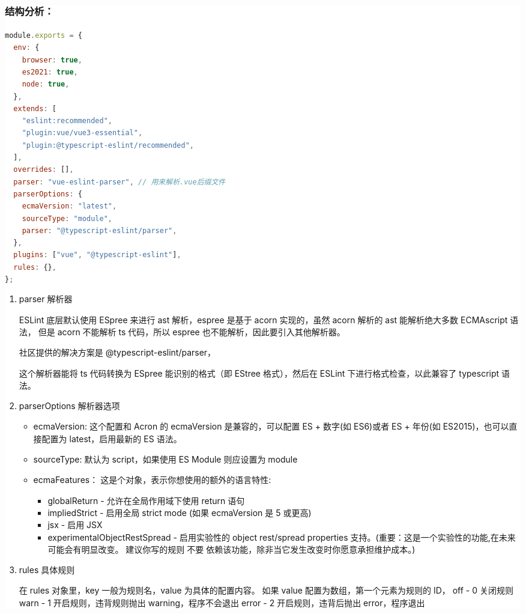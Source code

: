 ### 结构分析：

```js
module.exports = {
  env: {
    browser: true,
    es2021: true,
    node: true,
  },
  extends: [
    "eslint:recommended",
    "plugin:vue/vue3-essential",
    "plugin:@typescript-eslint/recommended",
  ],
  overrides: [],
  parser: "vue-eslint-parser", // 用来解析.vue后缀文件
  parserOptions: {
    ecmaVersion: "latest",
    sourceType: "module",
    parser: "@typescript-eslint/parser",
  },
  plugins: ["vue", "@typescript-eslint"],
  rules: {},
};
```

1. parser 解析器

   ESLint 底层默认使用 ESpree 来进行 ast 解析，espree 是基于 acorn 实现的，虽然 acorn 解析的 ast 能解析绝大多数 ECMAscript 语法，
   但是 acorn 不能解析 ts 代码，所以 espree 也不能解析，因此要引入其他解析器。

   社区提供的解决方案是 @typescript-eslint/parser，

   这个解析器能将 ts 代码转换为 ESpree 能识别的格式（即 EStree 格式），然后在 ESLint 下进行格式检查，以此兼容了 typescript 语法。

2. parserOptions 解析器选项

   - ecmaVersion: 这个配置和 Acron 的 ecmaVersion 是兼容的，可以配置 ES + 数字(如 ES6)或者 ES + 年份(如 ES2015)，也可以直接配置为 latest，启用最新的 ES 语法。

   - sourceType: 默认为 script，如果使用 ES Module 则应设置为 module

   - ecmaFeatures： 这是个对象，表示你想使用的额外的语言特性:
     - globalReturn - 允许在全局作用域下使用 return 语句
     - impliedStrict - 启用全局 strict mode (如果 ecmaVersion 是 5 或更高)
     - jsx - 启用 JSX
     - experimentalObjectRestSpread - 启用实验性的 object rest/spread properties 支持。(重要：这是一个实验性的功能,在未来可能会有明显改变。 建议你写的规则 不要 依赖该功能，除非当它发生改变时你愿意承担维护成本。)

3. rules 具体规则

   在 rules 对象里，key 一般为规则名，value 为具体的配置内容。
   如果 value 配置为数组，第一个元素为规则的 ID，
   off - 0 关闭规则
   warn - 1 开启规则，违背规则抛出 warning，程序不会退出
   error - 2 开启规则，违背后抛出 error，程序退出
